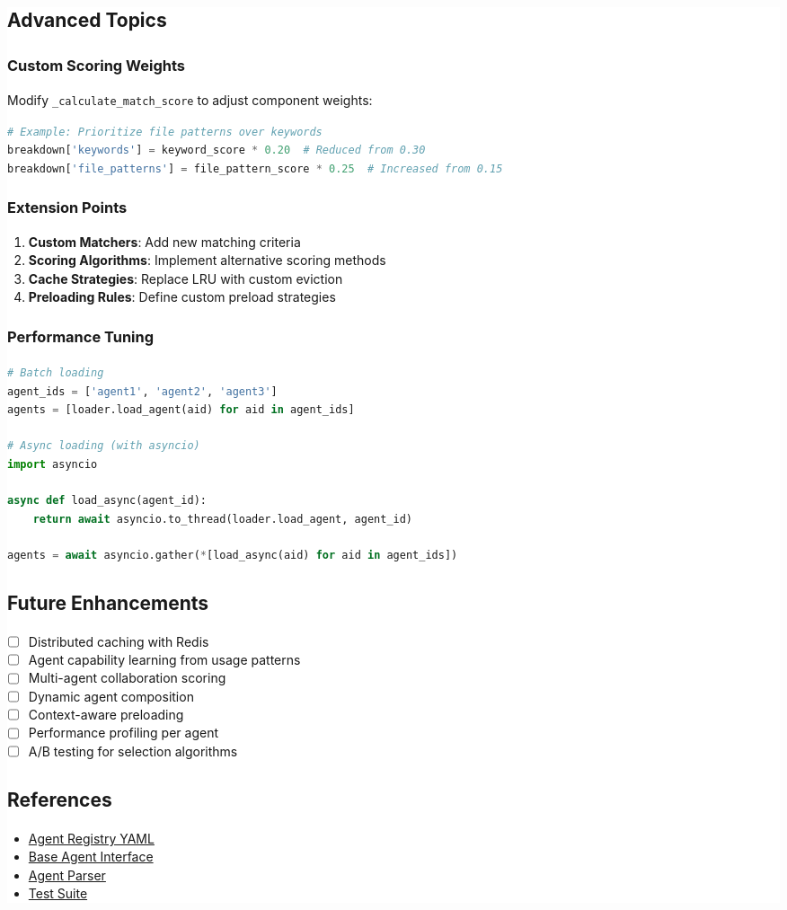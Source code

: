 ## Advanced Topics

### Custom Scoring Weights

Modify `_calculate_match_score` to adjust component weights:

```python
# Example: Prioritize file patterns over keywords
breakdown['keywords'] = keyword_score * 0.20  # Reduced from 0.30
breakdown['file_patterns'] = file_pattern_score * 0.25  # Increased from 0.15
```

### Extension Points

1. **Custom Matchers**: Add new matching criteria
2. **Scoring Algorithms**: Implement alternative scoring methods
3. **Cache Strategies**: Replace LRU with custom eviction
4. **Preloading Rules**: Define custom preload strategies

### Performance Tuning

```python
# Batch loading
agent_ids = ['agent1', 'agent2', 'agent3']
agents = [loader.load_agent(aid) for aid in agent_ids]

# Async loading (with asyncio)
import asyncio

async def load_async(agent_id):
    return await asyncio.to_thread(loader.load_agent, agent_id)

agents = await asyncio.gather(*[load_async(aid) for aid in agent_ids])
```

## Future Enhancements

- [ ] Distributed caching with Redis
- [ ] Agent capability learning from usage patterns
- [ ] Multi-agent collaboration scoring
- [ ] Dynamic agent composition
- [ ] Context-aware preloading
- [ ] Performance profiling per agent
- [ ] A/B testing for selection algorithms

## References

- [Agent Registry YAML](../SuperClaude/Core/agent_registry.yaml)
- [Base Agent Interface](../SuperClaude/Agents/base.py)
- [Agent Parser](../SuperClaude/Agents/parser.py)
- [Test Suite](../tests/test_extended_loader.py)
